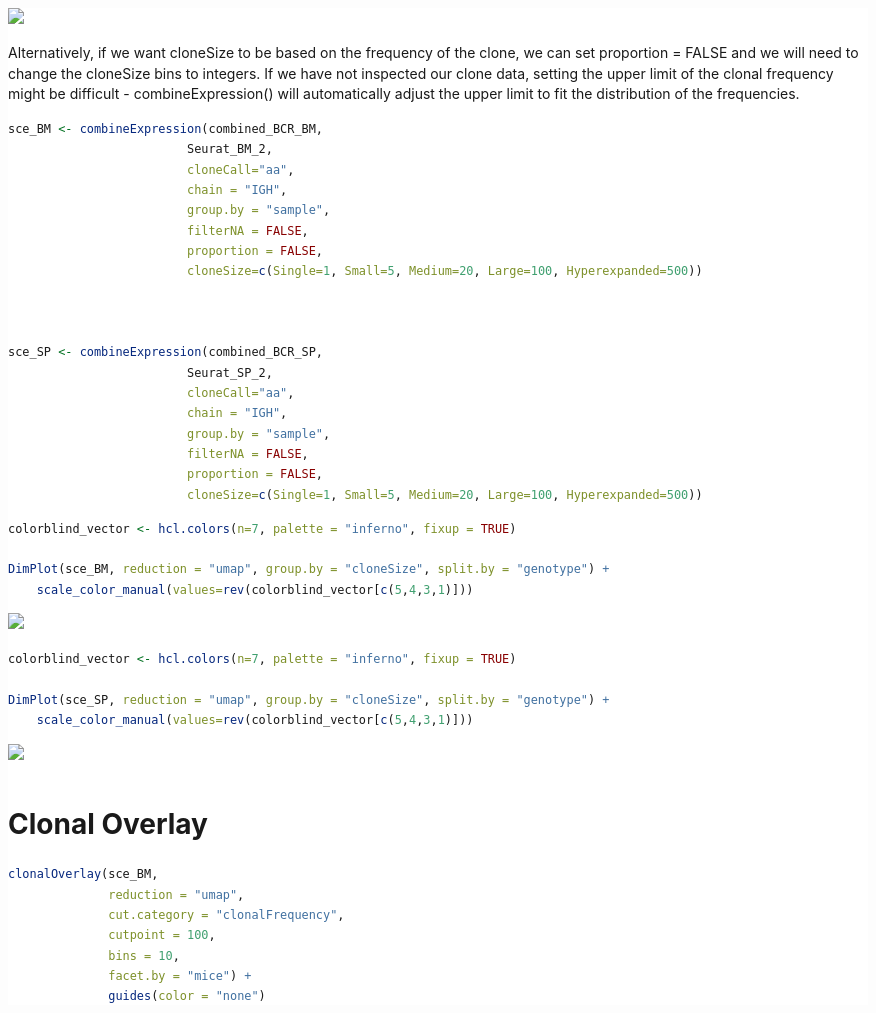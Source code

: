 ![](VDJ_assignment_scRepertoire_UNPRODUCTIVE_TFM_files/figure-gfm/unnamed-chunk-70-1.png)

Alternatively, if we want cloneSize to be based on the frequency of the
clone, we can set proportion = FALSE and we will need to change the
cloneSize bins to integers. If we have not inspected our clone data,
setting the upper limit of the clonal frequency might be difficult -
combineExpression() will automatically adjust the upper limit to fit the
distribution of the frequencies.

``` r
sce_BM <- combineExpression(combined_BCR_BM, 
                         Seurat_BM_2, 
                         cloneCall="aa", 
                         chain = "IGH",
                         group.by = "sample",
                         filterNA = FALSE,
                         proportion = FALSE,
                         cloneSize=c(Single=1, Small=5, Medium=20, Large=100, Hyperexpanded=500))



sce_SP <- combineExpression(combined_BCR_SP, 
                         Seurat_SP_2, 
                         cloneCall="aa", 
                         chain = "IGH",
                         group.by = "sample",
                         filterNA = FALSE,
                         proportion = FALSE,
                         cloneSize=c(Single=1, Small=5, Medium=20, Large=100, Hyperexpanded=500))
```

``` r
colorblind_vector <- hcl.colors(n=7, palette = "inferno", fixup = TRUE)

DimPlot(sce_BM, reduction = "umap", group.by = "cloneSize", split.by = "genotype") +
    scale_color_manual(values=rev(colorblind_vector[c(5,4,3,1)]))
```

![](VDJ_assignment_scRepertoire_UNPRODUCTIVE_TFM_files/figure-gfm/unnamed-chunk-72-1.png)

``` r
colorblind_vector <- hcl.colors(n=7, palette = "inferno", fixup = TRUE)

DimPlot(sce_SP, reduction = "umap", group.by = "cloneSize", split.by = "genotype") +
    scale_color_manual(values=rev(colorblind_vector[c(5,4,3,1)]))
```

![](VDJ_assignment_scRepertoire_UNPRODUCTIVE_TFM_files/figure-gfm/unnamed-chunk-73-1.png)

# Clonal Overlay

``` r
clonalOverlay(sce_BM, 
              reduction = "umap", 
              cut.category = "clonalFrequency",
              cutpoint = 100, 
              bins = 10, 
              facet.by = "mice") + 
              guides(color = "none")
```
